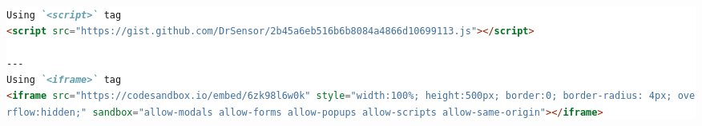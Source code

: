 ```md
Using `<script>` tag
<script src="https://gist.github.com/DrSensor/2b45a6eb516b6b8084a4866d10699113.js"></script>

---
Using `<iframe>` tag
<iframe src="https://codesandbox.io/embed/6zk98l6w0k" style="width:100%; height:500px; border:0; border-radius: 4px; overflow:hidden;" sandbox="allow-modals allow-forms allow-popups allow-scripts allow-same-origin"></iframe>
```
